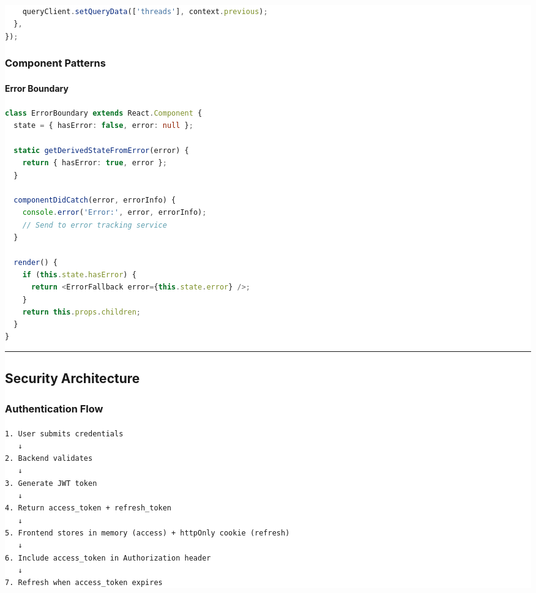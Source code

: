 ```typescript
    queryClient.setQueryData(['threads'], context.previous);
  },
});
```

### Component Patterns

#### Error Boundary
```typescript
class ErrorBoundary extends React.Component {
  state = { hasError: false, error: null };

  static getDerivedStateFromError(error) {
    return { hasError: true, error };
  }

  componentDidCatch(error, errorInfo) {
    console.error('Error:', error, errorInfo);
    // Send to error tracking service
  }

  render() {
    if (this.state.hasError) {
      return <ErrorFallback error={this.state.error} />;
    }
    return this.props.children;
  }
}
```

---

## Security Architecture

### Authentication Flow

```
1. User submits credentials
   ↓
2. Backend validates
   ↓
3. Generate JWT token
   ↓
4. Return access_token + refresh_token
   ↓
5. Frontend stores in memory (access) + httpOnly cookie (refresh)
   ↓
6. Include access_token in Authorization header
   ↓
7. Refresh when access_token expires
```
